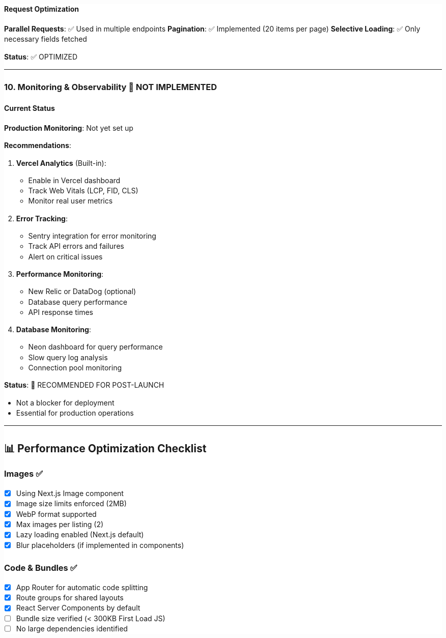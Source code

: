 #### Request Optimization

**Parallel Requests**: ✅ Used in multiple endpoints
**Pagination**: ✅ Implemented (20 items per page)
**Selective Loading**: ✅ Only necessary fields fetched

**Status**: ✅ OPTIMIZED

---

### 10. Monitoring & Observability 🔴 NOT IMPLEMENTED

#### Current Status

**Production Monitoring**: Not yet set up

**Recommendations**:

1. **Vercel Analytics** (Built-in):
   - Enable in Vercel dashboard
   - Track Web Vitals (LCP, FID, CLS)
   - Monitor real user metrics

2. **Error Tracking**:
   - Sentry integration for error monitoring
   - Track API errors and failures
   - Alert on critical issues

3. **Performance Monitoring**:
   - New Relic or DataDog (optional)
   - Database query performance
   - API response times

4. **Database Monitoring**:
   - Neon dashboard for query performance
   - Slow query log analysis
   - Connection pool monitoring

**Status**: 🔴 RECOMMENDED FOR POST-LAUNCH
- Not a blocker for deployment
- Essential for production operations

---

## 📊 Performance Optimization Checklist

### Images ✅
- [x] Using Next.js Image component
- [x] Image size limits enforced (2MB)
- [x] WebP format supported
- [x] Max images per listing (2)
- [x] Lazy loading enabled (Next.js default)
- [x] Blur placeholders (if implemented in components)

### Code & Bundles ✅
- [x] App Router for automatic code splitting
- [x] Route groups for shared layouts
- [x] React Server Components by default
- [ ] Bundle size verified (< 300KB First Load JS)
- [ ] No large dependencies identified
